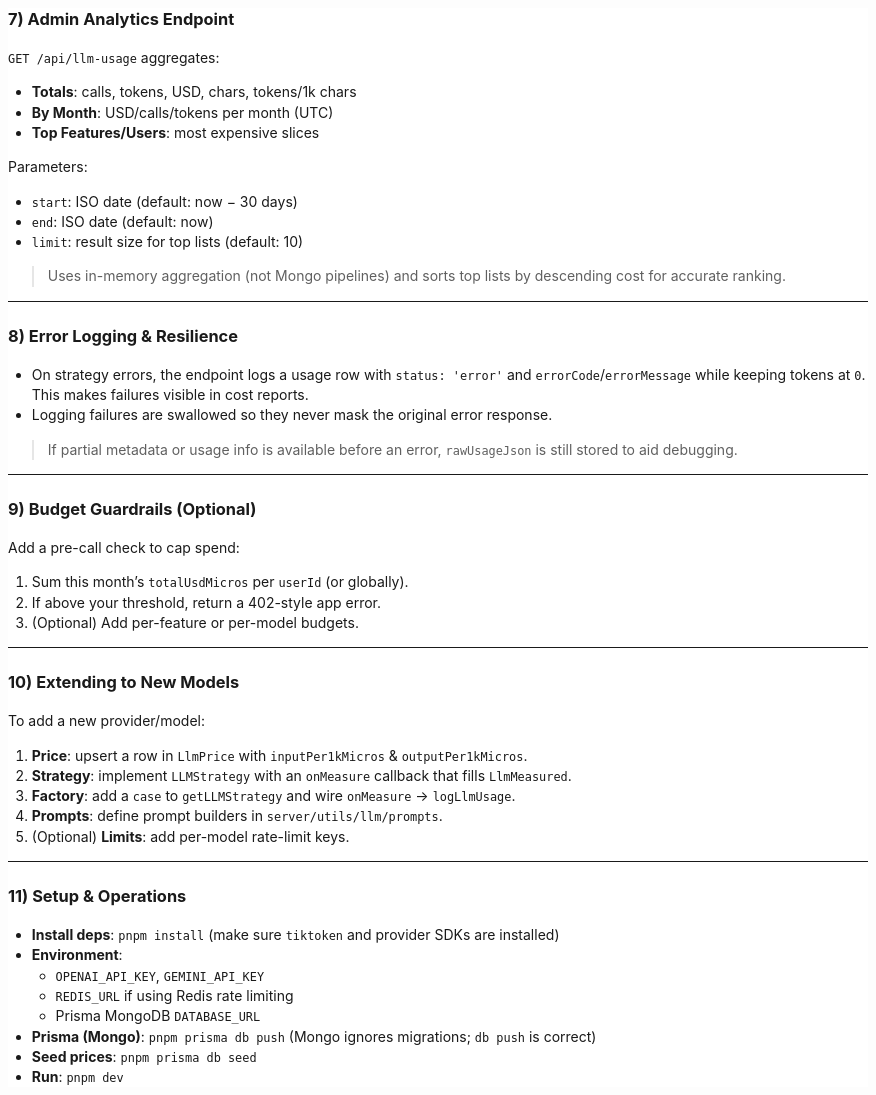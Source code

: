 
### 7) Admin Analytics Endpoint
`GET /api/llm-usage` aggregates:
- **Totals**: calls, tokens, USD, chars, tokens/1k chars
- **By Month**: USD/calls/tokens per month (UTC)
- **Top Features/Users**: most expensive slices

Parameters:
- `start`: ISO date (default: now − 30 days)
- `end`: ISO date (default: now)
- `limit`: result size for top lists (default: 10)

> Uses in-memory aggregation (not Mongo pipelines) and sorts top lists by descending cost for accurate ranking.

---

### 8) Error Logging & Resilience
- On strategy errors, the endpoint logs a usage row with `status: 'error'` and `errorCode`/`errorMessage` while keeping tokens at `0`. This makes failures visible in cost reports.
- Logging failures are swallowed so they never mask the original error response.

> If partial metadata or usage info is available before an error, `rawUsageJson` is still stored to aid debugging.

---

### 9) Budget Guardrails (Optional)
Add a pre-call check to cap spend:
1. Sum this month’s `totalUsdMicros` per `userId` (or globally).
2. If above your threshold, return a 402-style app error.
3. (Optional) Add per-feature or per-model budgets.

---

### 10) Extending to New Models
To add a new provider/model:
1. **Price**: upsert a row in `LlmPrice` with `inputPer1kMicros` & `outputPer1kMicros`.
2. **Strategy**: implement `LLMStrategy` with an `onMeasure` callback that fills `LlmMeasured`.
3. **Factory**: add a `case` to `getLLMStrategy` and wire `onMeasure` → `logLlmUsage`.
4. **Prompts**: define prompt builders in `server/utils/llm/prompts`.
5. (Optional) **Limits**: add per-model rate-limit keys.

---

### 11) Setup & Operations
- **Install deps**: `pnpm install` (make sure `tiktoken` and provider SDKs are installed)
- **Environment**:
  - `OPENAI_API_KEY`, `GEMINI_API_KEY`
  - `REDIS_URL` if using Redis rate limiting
  - Prisma MongoDB `DATABASE_URL`
- **Prisma (Mongo)**: `pnpm prisma db push` (Mongo ignores migrations; `db push` is correct)
- **Seed prices**: `pnpm prisma db seed`
- **Run**: `pnpm dev`
